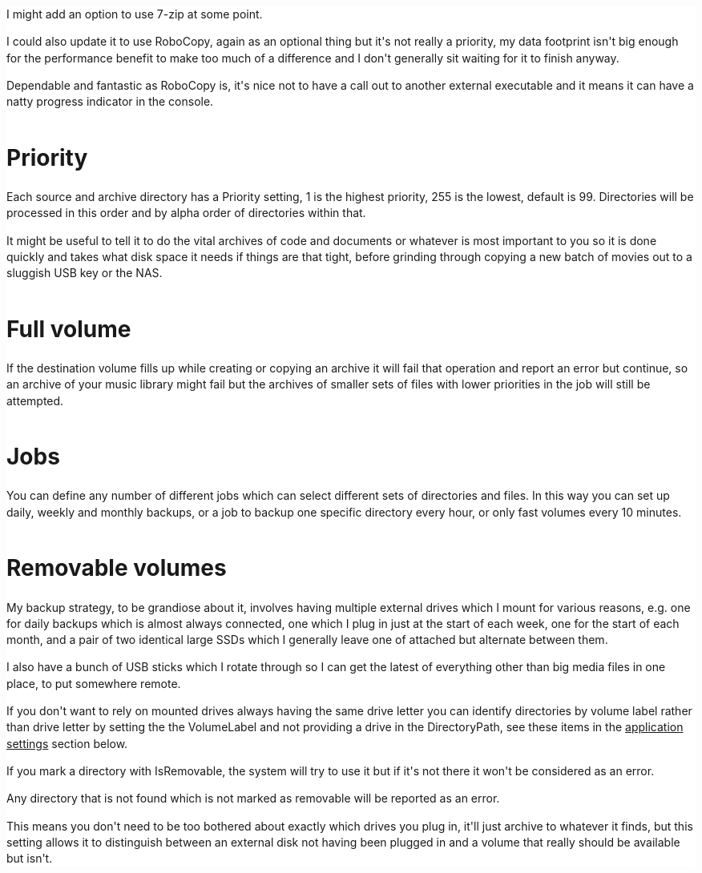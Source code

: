 I might add an option to use 7-zip at some point.

I could also update it to use RoboCopy, again as an optional thing but it's not really a priority, my data footprint isn't big enough for the performance benefit to make too much of a difference and I don't generally sit waiting for it to finish anyway. 

Dependable and fantastic as RoboCopy is, it's nice not to have a call out to another external executable and it means it can have a natty progress indicator in the console.

# Priority
Each source and archive directory has a Priority setting, 1 is the highest priority, 255 is the lowest, default is 99. Directories will be processed in this order and by alpha order of directories within that.

It might be useful to tell it to do the vital archives of code and documents or whatever is most important to you so it is done quickly and takes what disk space it needs if things are that tight, before grinding through copying a new batch of movies out to a sluggish USB key or the NAS.

# Full volume

If the destination volume fills up while creating or copying an archive it will fail that operation and report an error but continue, so an archive of your music library might fail but the archives of smaller sets of files with lower priorities in the job will still be attempted.

# Jobs

You can define any number of different jobs which can select different sets of directories and files. In this way you can set up daily, weekly and monthly backups, or a job to backup one specific directory every hour, or only fast volumes every 10 minutes.

# Removable volumes

My backup strategy, to be grandiose about it, involves having multiple external drives which I mount for various reasons, e.g. one for daily backups which is almost always connected, one which I plug in just at the start of each week, one for the start of each month, and a pair of two identical large SSDs which I generally leave one of attached but alternate between them. 

I also have a bunch of USB sticks which I rotate through so I can get the latest of everything other than big media files in one place, to put somewhere remote.

If you don't want to rely on mounted drives always having the same drive letter you can identify directories by volume label rather than drive letter by setting the the VolumeLabel and not providing a drive in the DirectoryPath, see these items in the [application settings](#AppSettings) section below.

If you mark a directory with IsRemovable, the system will try to use it but if it's not there it won't be considered as an error. 

Any directory that is not found which is not marked as removable will be reported as an error.

This means you don't need to be too bothered about exactly which drives you plug in, it'll just archive to whatever it finds, but this setting allows it to distinguish between an external disk not having been plugged in and a volume that really should be available but isn't.
